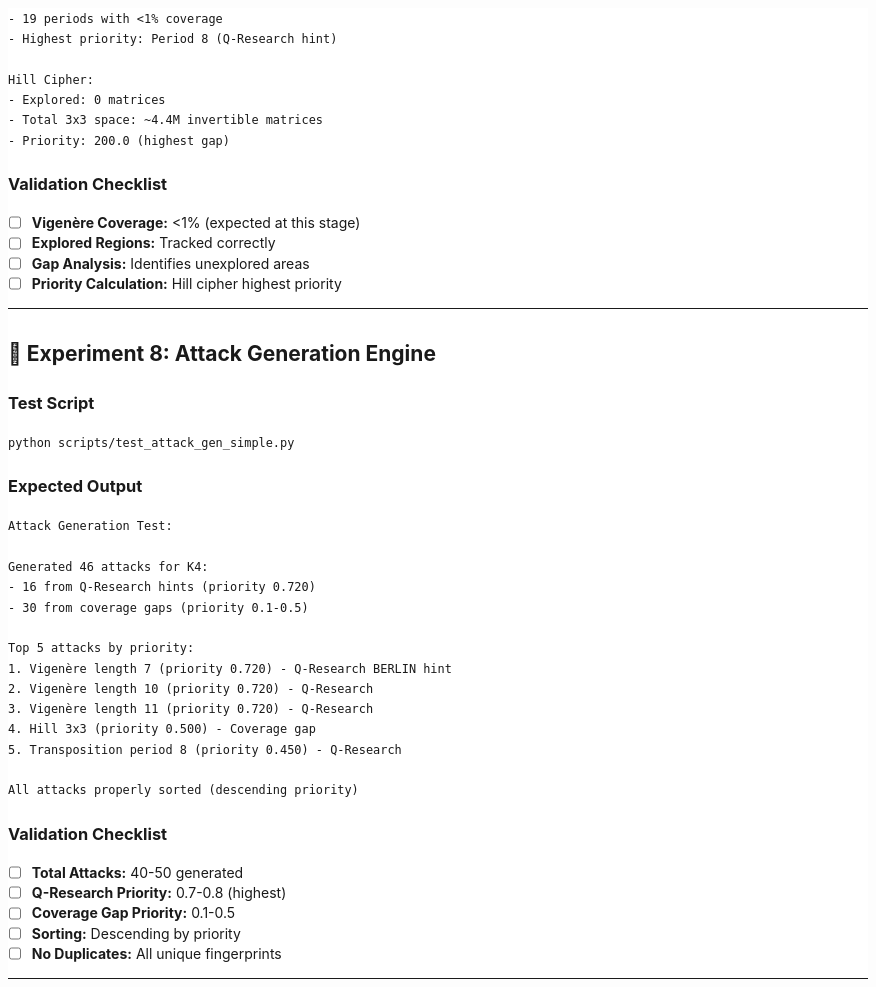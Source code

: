 ```
- 19 periods with <1% coverage
- Highest priority: Period 8 (Q-Research hint)

Hill Cipher:
- Explored: 0 matrices
- Total 3x3 space: ~4.4M invertible matrices
- Priority: 200.0 (highest gap)
```

### Validation Checklist

- [ ] **Vigenère Coverage:** <1% (expected at this stage)
- [ ] **Explored Regions:** Tracked correctly
- [ ] **Gap Analysis:** Identifies unexplored areas
- [ ] **Priority Calculation:** Hill cipher highest priority

---

## 🔬 Experiment 8: Attack Generation Engine

### Test Script

```bash
python scripts/test_attack_gen_simple.py
```

### Expected Output

```
Attack Generation Test:

Generated 46 attacks for K4:
- 16 from Q-Research hints (priority 0.720)
- 30 from coverage gaps (priority 0.1-0.5)

Top 5 attacks by priority:
1. Vigenère length 7 (priority 0.720) - Q-Research BERLIN hint
2. Vigenère length 10 (priority 0.720) - Q-Research
3. Vigenère length 11 (priority 0.720) - Q-Research
4. Hill 3x3 (priority 0.500) - Coverage gap
5. Transposition period 8 (priority 0.450) - Q-Research

All attacks properly sorted (descending priority)
```

### Validation Checklist

- [ ] **Total Attacks:** 40-50 generated
- [ ] **Q-Research Priority:** 0.7-0.8 (highest)
- [ ] **Coverage Gap Priority:** 0.1-0.5
- [ ] **Sorting:** Descending by priority
- [ ] **No Duplicates:** All unique fingerprints

---